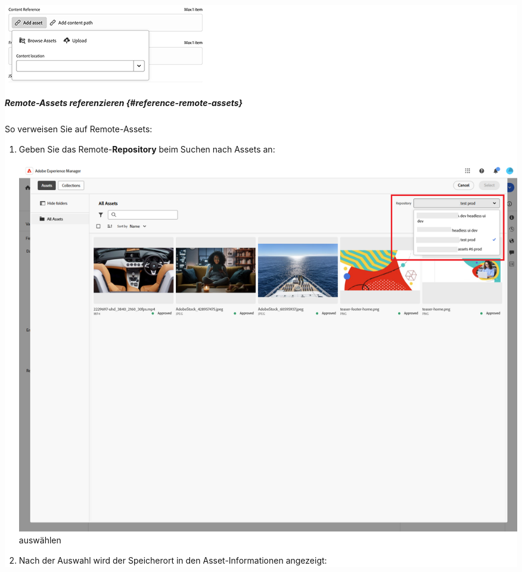   ![Inhaltsfragmenteditor – Asset-Optionen hinzufügen](assets/cf-authoring-add-asset-options.png)

##### Remote-Assets referenzieren {#reference-remote-assets}

So verweisen Sie auf Remote-Assets:

1. Geben Sie das Remote-**Repository** beim Suchen nach Assets an:

   ![Inhaltsfragment-Editor - Asset aus Remote-](assets/cf-authoring-remote-asset-01.png) auswählen

2. Nach der Auswahl wird der Speicherort in den Asset-Informationen angezeigt:
